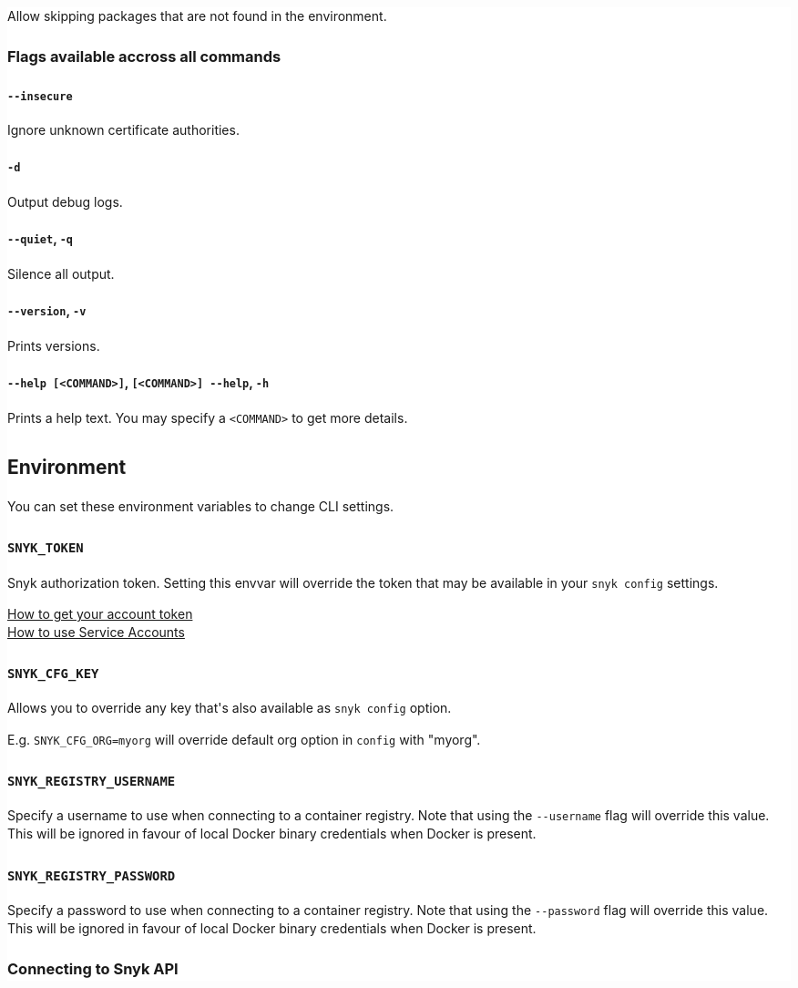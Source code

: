 Allow skipping packages that are not found in the environment.

### Flags available accross all commands

#### `--insecure`

Ignore unknown certificate authorities.

#### `-d`

Output debug logs.

#### `--quiet`, `-q`

Silence all output.

#### `--version`, `-v`

Prints versions.

#### `--help [<COMMAND>]`, `[<COMMAND>] --help`, `-h`

Prints a help text. You may specify a `<COMMAND>` to get more details.

## Environment

You can set these environment variables to change CLI settings.

### `SNYK_TOKEN`

Snyk authorization token. Setting this envvar will override the token that may be available in your `snyk config` settings.

[How to get your account token](https://snyk.co/ucT6J)<br />
[How to use Service Accounts](https://snyk.co/ucT6L)<br />

### `SNYK_CFG_KEY`

Allows you to override any key that's also available as `snyk config` option.

E.g. `SNYK_CFG_ORG=myorg` will override default org option in `config` with "myorg".

### `SNYK_REGISTRY_USERNAME`

Specify a username to use when connecting to a container registry. Note that using the `--username` flag will override this value. This will be ignored in favour of local Docker binary credentials when Docker is present.

### `SNYK_REGISTRY_PASSWORD`

Specify a password to use when connecting to a container registry. Note that using the `--password` flag will override this value. This will be ignored in favour of local Docker binary credentials when Docker is present.

### Connecting to Snyk API
